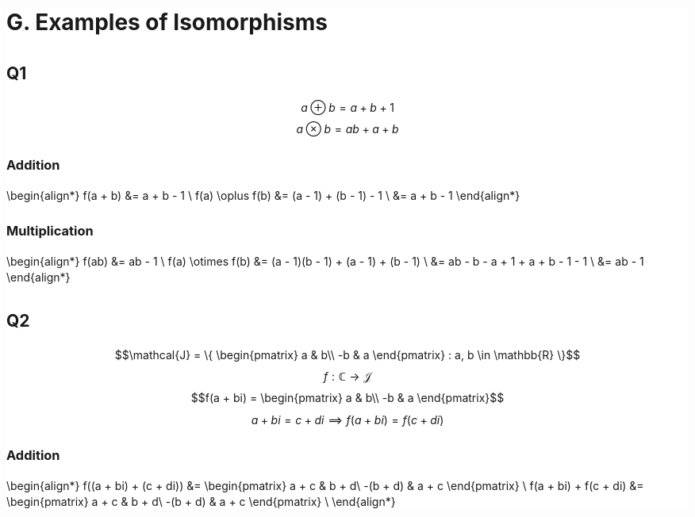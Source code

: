 # G. Examples of Isomorphisms

## Q1

$$a \oplus b = a + b + 1$$
$$a \otimes b = ab + a + b$$

### Addition

\begin{align*}
f(a + b) &= a + b - 1 \\
f(a) \oplus f(b) &= (a - 1) + (b - 1) - 1 \\
&= a + b - 1
\end{align*}

### Multiplication

\begin{align*}
f(ab) &= ab - 1 \\
f(a) \otimes f(b) &= (a - 1)(b - 1) + (a - 1) + (b - 1) \\
&= ab - b - a + 1 + a + b - 1 - 1 \\
&= ab - 1
\end{align*}

## Q2

$$\mathcal{J} = \{
\begin{pmatrix}
a & b\\
-b & a
\end{pmatrix}
: a, b \in \mathbb{R} \}$$
$$f: \mathbb{C} \rightarrow \mathcal{J}$$
$$f(a + bi) = 
\begin{pmatrix}
a & b\\
-b & a
\end{pmatrix}$$
$$a + bi = c + di \implies f(a + bi) = f(c + di)$$

### Addition

\begin{align*}
f((a + bi) + (c + di)) &=
\begin{pmatrix}
a + c & b + d\\
-(b + d) & a + c
\end{pmatrix} \\
f(a + bi) + f(c + di) &=
\begin{pmatrix}
a + c & b + d\\
-(b + d) & a + c
\end{pmatrix} \\
\end{align*}
